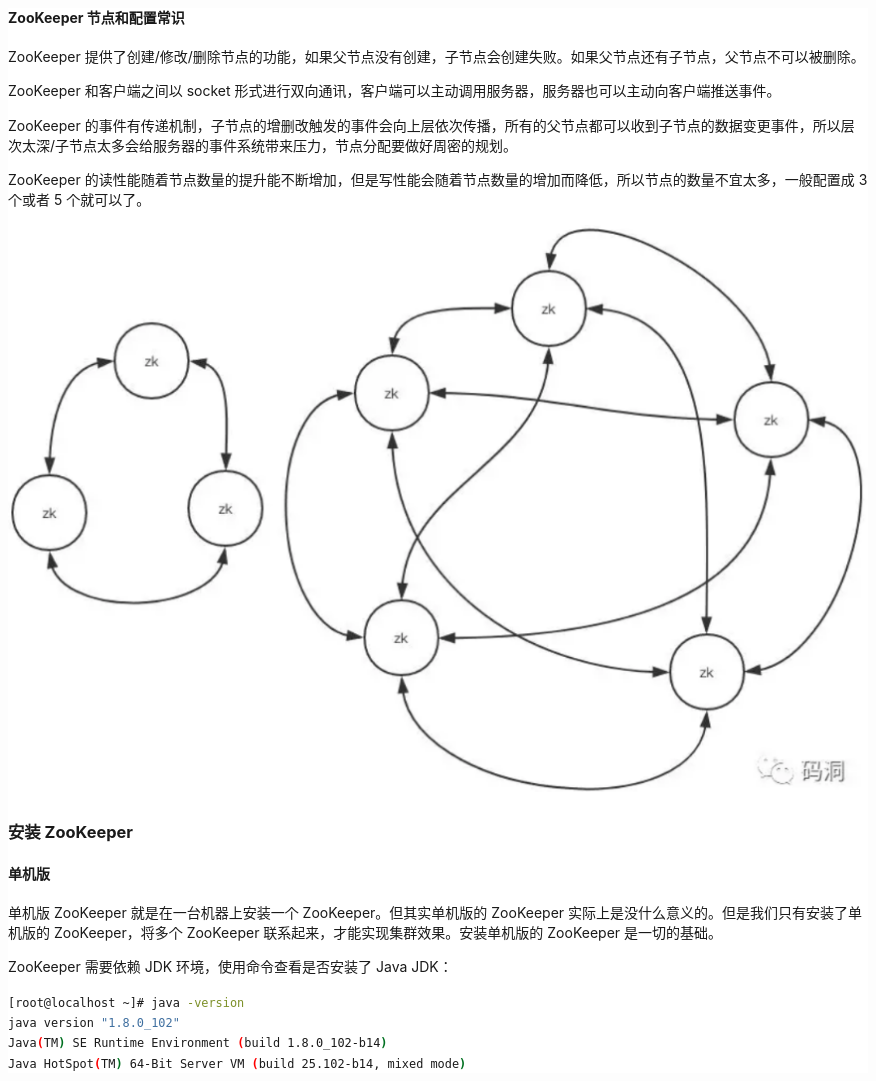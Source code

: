 #### ZooKeeper 节点和配置常识

ZooKeeper 提供了创建/修改/删除节点的功能，如果父节点没有创建，子节点会创建失败。如果父节点还有子节点，父节点不可以被删除。

ZooKeeper 和客户端之间以 socket 形式进行双向通讯，客户端可以主动调用服务器，服务器也可以主动向客户端推送事件。

ZooKeeper 的事件有传递机制，子节点的增删改触发的事件会向上层依次传播，所有的父节点都可以收到子节点的数据变更事件，所以层次太深/子节点太多会给服务器的事件系统带来压力，节点分配要做好周密的规划。

ZooKeeper 的读性能随着节点数量的提升能不断增加，但是写性能会随着节点数量的增加而降低，所以节点的数量不宜太多，一般配置成 3 个或者 5 个就可以了。

![image6](distributed-scheduling.assets/image6.png)

### 安装 ZooKeeper

#### 单机版

单机版 ZooKeeper 就是在一台机器上安装一个 ZooKeeper。但其实单机版的 ZooKeeper 实际上是没什么意义的。但是我们只有安装了单机版的 ZooKeeper，将多个 ZooKeeper 联系起来，才能实现集群效果。安装单机版的 ZooKeeper 是一切的基础。

ZooKeeper 需要依赖 JDK 环境，使用命令查看是否安装了 Java JDK：

```bash
[root@localhost ~]# java -version
java version "1.8.0_102"
Java(TM) SE Runtime Environment (build 1.8.0_102-b14)
Java HotSpot(TM) 64-Bit Server VM (build 25.102-b14, mixed mode)
```
